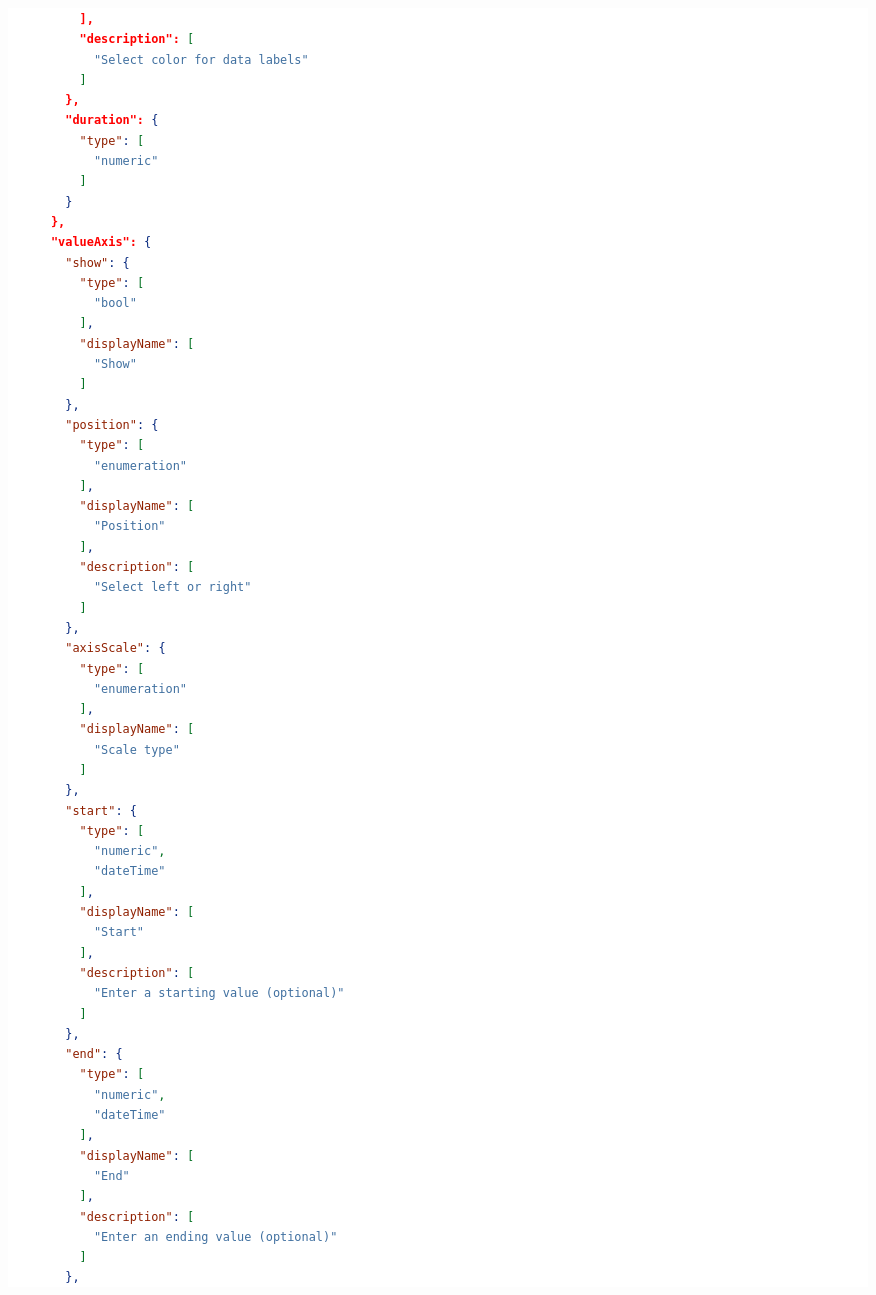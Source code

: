 ```json
          ],
          "description": [
            "Select color for data labels"
          ]
        },
        "duration": {
          "type": [
            "numeric"
          ]
        }
      },
      "valueAxis": {
        "show": {
          "type": [
            "bool"
          ],
          "displayName": [
            "Show"
          ]
        },
        "position": {
          "type": [
            "enumeration"
          ],
          "displayName": [
            "Position"
          ],
          "description": [
            "Select left or right"
          ]
        },
        "axisScale": {
          "type": [
            "enumeration"
          ],
          "displayName": [
            "Scale type"
          ]
        },
        "start": {
          "type": [
            "numeric",
            "dateTime"
          ],
          "displayName": [
            "Start"
          ],
          "description": [
            "Enter a starting value (optional)"
          ]
        },
        "end": {
          "type": [
            "numeric",
            "dateTime"
          ],
          "displayName": [
            "End"
          ],
          "description": [
            "Enter an ending value (optional)"
          ]
        },
```